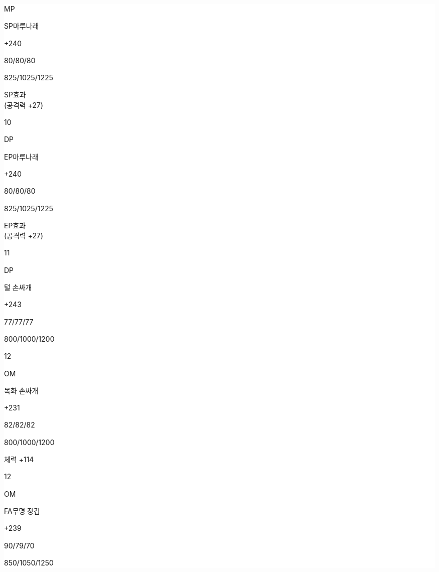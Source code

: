 MP

SP마루나래

+240

80/80/80

825/1025/1225

SP효과  
(공격력 +27)

10

DP

EP마루나래

+240

80/80/80

825/1025/1225

EP효과  
(공격력 +27)

11

DP

털 손싸개

+243

77/77/77

800/1000/1200

12

OM

목화 손싸개

+231

82/82/82

800/1000/1200

체력 +114

12

OM

FA무명 장갑

+239

90/79/70

850/1050/1250
